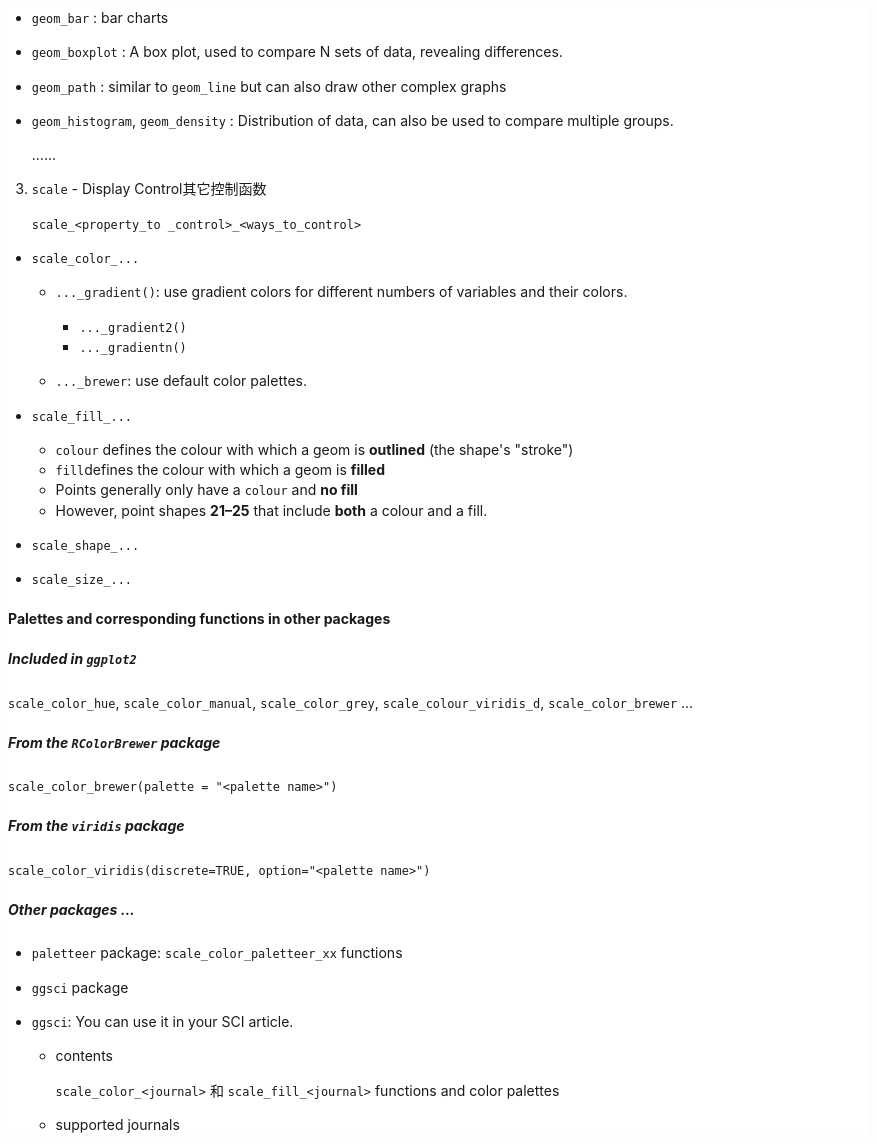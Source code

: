 * ``` geom_bar ``` : bar charts

* ``` geom_boxplot ``` : A box plot, used to compare N sets of data, revealing differences.

* ``` geom_path ``` : similar to ``` geom_line ``` but can also draw other complex graphs

* ``` geom_histogram ```, `` geom_density `` : Distribution of data, can also be used to compare multiple groups.

	……

3. `scale` - Display Control其它控制函数

	`scale_<property_to _control>_<ways_to_control>`

- ```scale_color_...```

	- `..._gradient()`: use gradient colors for different numbers of variables and their colors.
		- `..._gradient2()`
		- `..._gradientn()`

	- `..._brewer`: use default color palettes.

- ```scale_fill_...```
	- `colour` defines the colour with which a geom is **outlined** (the shape's "stroke")
	* `fill`defines the colour with which a geom is **filled**
	* Points generally only have a `colour` and **no fill**
	* However, point shapes **21–25** that include **both** a colour and a fill.

- ```scale_shape_...```

- ```scale_size_...```

#### Palettes and corresponding functions in other packages

##### Included in `ggplot2`

`scale_color_hue`, `scale_color_manual`, `scale_color_grey`, `scale_colour_viridis_d`, `scale_color_brewer` ...

##### From the `RColorBrewer` package

`scale_color_brewer(palette = "<palette name>")`

##### From the `viridis` package

`scale_color_viridis(discrete=TRUE, option="<palette name>")` 

##### Other packages ...

* `paletteer` package: `scale_color_paletteer_xx` functions

* `ggsci` package

* `ggsci`: You can use it in your SCI article.

	* contents

		``` scale_color_<journal> ``` 和 ``` scale_fill_<journal> ``` functions and color palettes


	- supported journals
	